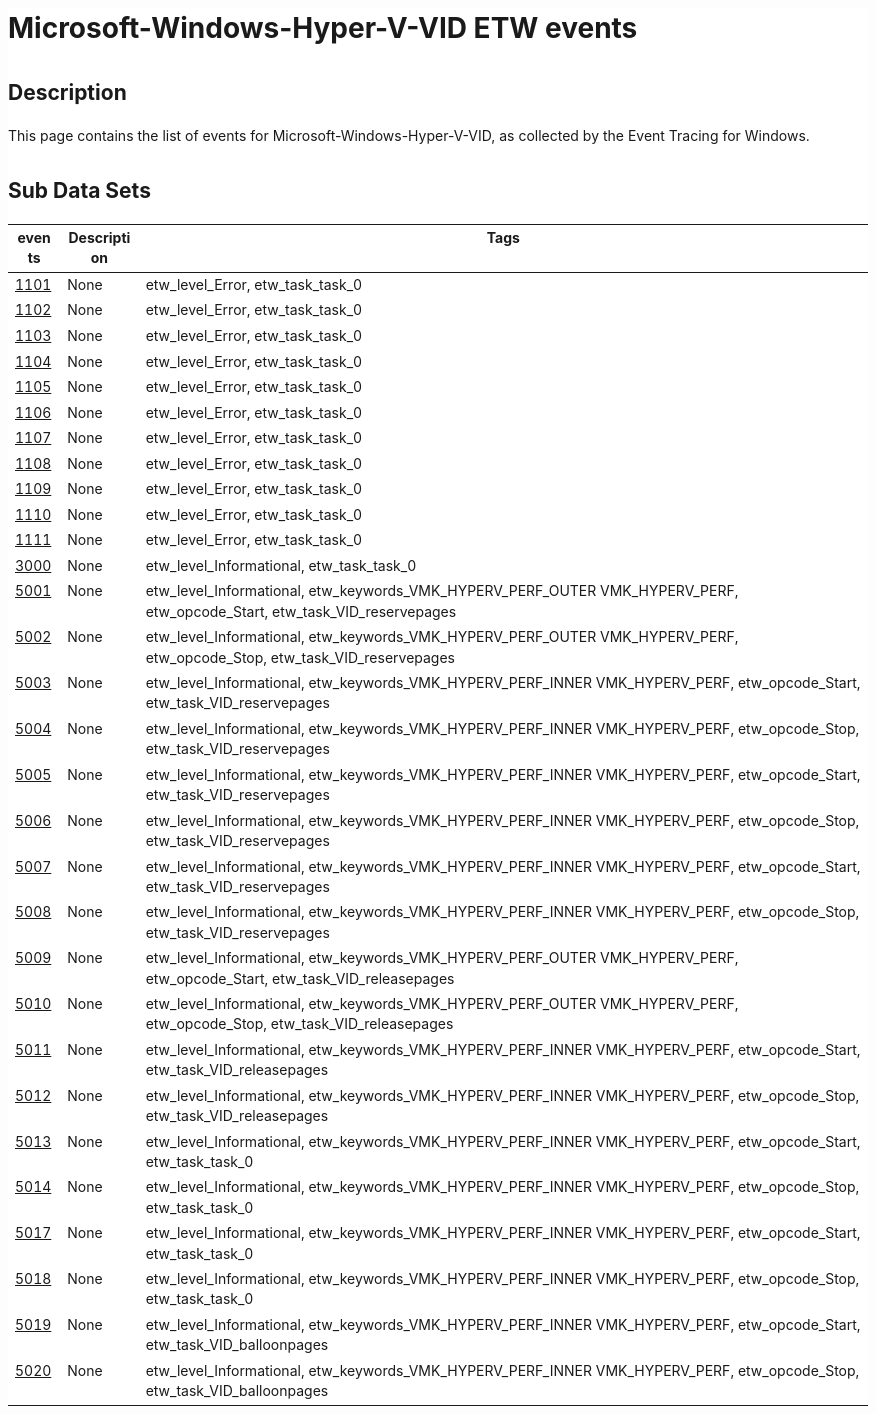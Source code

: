# Microsoft-Windows-Hyper-V-VID ETW events

## Description
This page contains the list of events for Microsoft-Windows-Hyper-V-VID, as collected by the Event Tracing for Windows.

## Sub Data Sets
|events|Description|Tags|
|---|---|---|
|[1101](events/event-1101.md)|None|etw_level_Error, etw_task_task_0|
|[1102](events/event-1102.md)|None|etw_level_Error, etw_task_task_0|
|[1103](events/event-1103.md)|None|etw_level_Error, etw_task_task_0|
|[1104](events/event-1104.md)|None|etw_level_Error, etw_task_task_0|
|[1105](events/event-1105.md)|None|etw_level_Error, etw_task_task_0|
|[1106](events/event-1106.md)|None|etw_level_Error, etw_task_task_0|
|[1107](events/event-1107.md)|None|etw_level_Error, etw_task_task_0|
|[1108](events/event-1108.md)|None|etw_level_Error, etw_task_task_0|
|[1109](events/event-1109.md)|None|etw_level_Error, etw_task_task_0|
|[1110](events/event-1110.md)|None|etw_level_Error, etw_task_task_0|
|[1111](events/event-1111.md)|None|etw_level_Error, etw_task_task_0|
|[3000](events/event-3000.md)|None|etw_level_Informational, etw_task_task_0|
|[5001](events/event-5001.md)|None|etw_level_Informational, etw_keywords_VMK_HYPERV_PERF_OUTER VMK_HYPERV_PERF, etw_opcode_Start, etw_task_VID_reservepages|
|[5002](events/event-5002.md)|None|etw_level_Informational, etw_keywords_VMK_HYPERV_PERF_OUTER VMK_HYPERV_PERF, etw_opcode_Stop, etw_task_VID_reservepages|
|[5003](events/event-5003.md)|None|etw_level_Informational, etw_keywords_VMK_HYPERV_PERF_INNER VMK_HYPERV_PERF, etw_opcode_Start, etw_task_VID_reservepages|
|[5004](events/event-5004.md)|None|etw_level_Informational, etw_keywords_VMK_HYPERV_PERF_INNER VMK_HYPERV_PERF, etw_opcode_Stop, etw_task_VID_reservepages|
|[5005](events/event-5005.md)|None|etw_level_Informational, etw_keywords_VMK_HYPERV_PERF_INNER VMK_HYPERV_PERF, etw_opcode_Start, etw_task_VID_reservepages|
|[5006](events/event-5006.md)|None|etw_level_Informational, etw_keywords_VMK_HYPERV_PERF_INNER VMK_HYPERV_PERF, etw_opcode_Stop, etw_task_VID_reservepages|
|[5007](events/event-5007.md)|None|etw_level_Informational, etw_keywords_VMK_HYPERV_PERF_INNER VMK_HYPERV_PERF, etw_opcode_Start, etw_task_VID_reservepages|
|[5008](events/event-5008.md)|None|etw_level_Informational, etw_keywords_VMK_HYPERV_PERF_INNER VMK_HYPERV_PERF, etw_opcode_Stop, etw_task_VID_reservepages|
|[5009](events/event-5009.md)|None|etw_level_Informational, etw_keywords_VMK_HYPERV_PERF_OUTER VMK_HYPERV_PERF, etw_opcode_Start, etw_task_VID_releasepages|
|[5010](events/event-5010.md)|None|etw_level_Informational, etw_keywords_VMK_HYPERV_PERF_OUTER VMK_HYPERV_PERF, etw_opcode_Stop, etw_task_VID_releasepages|
|[5011](events/event-5011.md)|None|etw_level_Informational, etw_keywords_VMK_HYPERV_PERF_INNER VMK_HYPERV_PERF, etw_opcode_Start, etw_task_VID_releasepages|
|[5012](events/event-5012.md)|None|etw_level_Informational, etw_keywords_VMK_HYPERV_PERF_INNER VMK_HYPERV_PERF, etw_opcode_Stop, etw_task_VID_releasepages|
|[5013](events/event-5013.md)|None|etw_level_Informational, etw_keywords_VMK_HYPERV_PERF_INNER VMK_HYPERV_PERF, etw_opcode_Start, etw_task_task_0|
|[5014](events/event-5014.md)|None|etw_level_Informational, etw_keywords_VMK_HYPERV_PERF_INNER VMK_HYPERV_PERF, etw_opcode_Stop, etw_task_task_0|
|[5017](events/event-5017.md)|None|etw_level_Informational, etw_keywords_VMK_HYPERV_PERF_INNER VMK_HYPERV_PERF, etw_opcode_Start, etw_task_task_0|
|[5018](events/event-5018.md)|None|etw_level_Informational, etw_keywords_VMK_HYPERV_PERF_INNER VMK_HYPERV_PERF, etw_opcode_Stop, etw_task_task_0|
|[5019](events/event-5019.md)|None|etw_level_Informational, etw_keywords_VMK_HYPERV_PERF_INNER VMK_HYPERV_PERF, etw_opcode_Start, etw_task_VID_balloonpages|
|[5020](events/event-5020.md)|None|etw_level_Informational, etw_keywords_VMK_HYPERV_PERF_INNER VMK_HYPERV_PERF, etw_opcode_Stop, etw_task_VID_balloonpages|